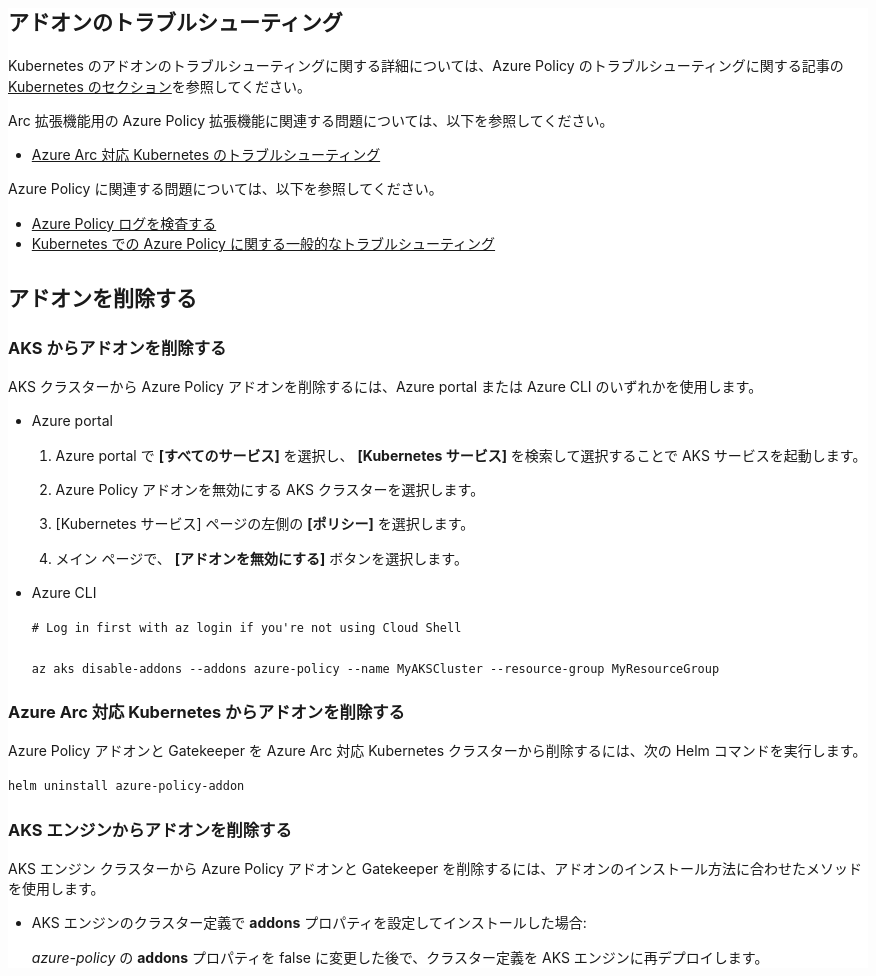 ## <a name="troubleshooting-the-add-on"></a>アドオンのトラブルシューティング

Kubernetes のアドオンのトラブルシューティングに関する詳細については、Azure Policy のトラブルシューティングに関する記事の [Kubernetes のセクション](../troubleshoot/general.md#add-on-for-kubernetes-general-errors)を参照してください。

Arc 拡張機能用の Azure Policy 拡張機能に関連する問題については、以下を参照してください。
- [Azure Arc 対応 Kubernetes のトラブルシューティング](/azure/azure-arc/kubernetes/troubleshooting#azure-arc-enabled-kubernetes-troubleshooting)

Azure Policy に関連する問題については、以下を参照してください。
- [Azure Policy ログを検査する](/azure/governance/policy/concepts/policy-for-kubernetes#logging)
- [Kubernetes での Azure Policy に関する一般的なトラブルシューティング](/azure/governance/policy/troubleshoot/general#add-on-for-kubernetes-general-errors)

## <a name="remove-the-add-on"></a>アドオンを削除する

### <a name="remove-the-add-on-from-aks"></a>AKS からアドオンを削除する

AKS クラスターから Azure Policy アドオンを削除するには、Azure portal または Azure CLI のいずれかを使用します。

- Azure portal

  1. Azure portal で **[すべてのサービス]** を選択し、 **[Kubernetes サービス]** を検索して選択することで AKS サービスを起動します。

  1. Azure Policy アドオンを無効にする AKS クラスターを選択します。

  1. [Kubernetes サービス] ページの左側の **[ポリシー]** を選択します。

  1. メイン ページで、 **[アドオンを無効にする]** ボタンを選択します。

- Azure CLI

  ```azurecli-interactive
  # Log in first with az login if you're not using Cloud Shell

  az aks disable-addons --addons azure-policy --name MyAKSCluster --resource-group MyResourceGroup
  ```

### <a name="remove-the-add-on-from-azure-arc-enabled-kubernetes"></a>Azure Arc 対応 Kubernetes からアドオンを削除する

Azure Policy アドオンと Gatekeeper を Azure Arc 対応 Kubernetes クラスターから削除するには、次の Helm コマンドを実行します。

```bash
helm uninstall azure-policy-addon
```

### <a name="remove-the-add-on-from-aks-engine"></a>AKS エンジンからアドオンを削除する

AKS エンジン クラスターから Azure Policy アドオンと Gatekeeper を削除するには、アドオンのインストール方法に合わせたメソッドを使用します。

- AKS エンジンのクラスター定義で **addons** プロパティを設定してインストールした場合:

  _azure-policy_ の **addons** プロパティを false に変更した後で、クラスター定義を AKS エンジンに再デプロイします。
